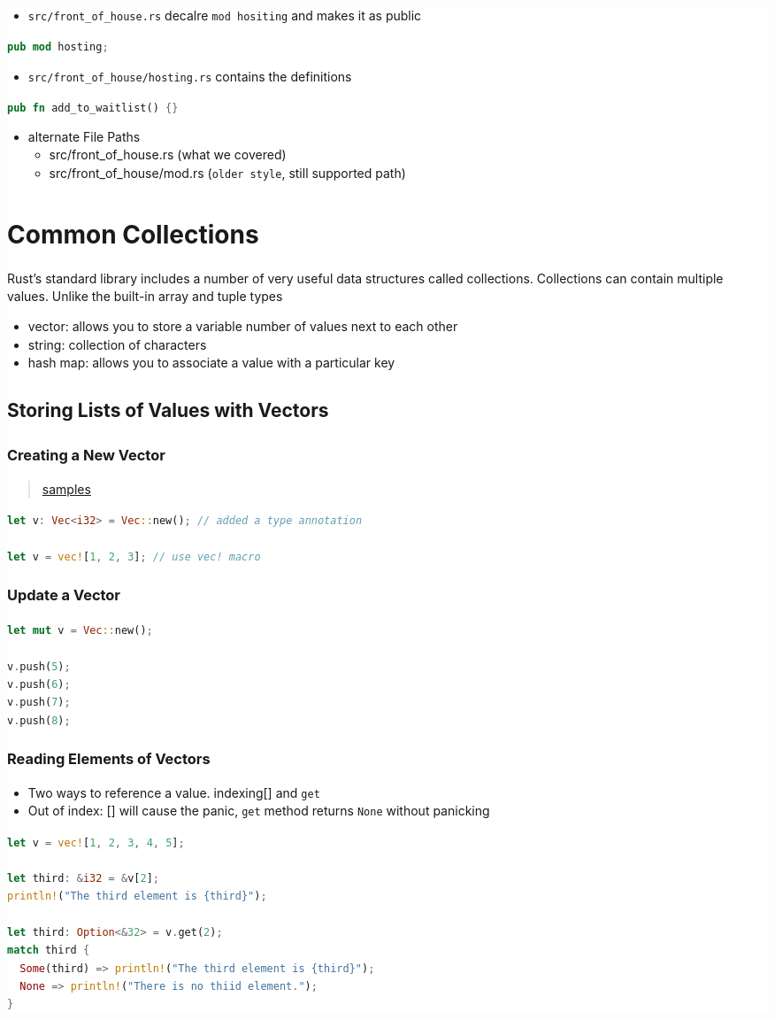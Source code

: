 - `src/front_of_house.rs` decalre `mod hositing` and makes it as public

```rust
pub mod hosting;
```

- `src/front_of_house/hosting.rs` contains the definitions

```rust
pub fn add_to_waitlist() {}
```

- alternate File Paths
  - src/front_of_house.rs (what we covered)
  - src/front_of_house/mod.rs (`older style`, still supported path)

# Common Collections

Rust’s standard library includes a number of very useful data structures called collections. Collections can contain multiple values. Unlike the built-in array and tuple types

- vector: allows you to store a variable number of values next to each other
- string: collection of characters
- hash map: allows you to associate a value with a particular key

## Storing Lists of Values with Vectors

### Creating a New Vector

> [samples](./5-collections/src/main.rs)

```rust
let v: Vec<i32> = Vec::new(); // added a type annotation

let v = vec![1, 2, 3]; // use vec! macro
```

### Update a Vector

```rust
let mut v = Vec::new();

v.push(5);
v.push(6);
v.push(7);
v.push(8);
```

### Reading Elements of Vectors

- Two ways to reference a value. indexing[] and `get`
- Out of index: [] will cause the panic, `get` method returns `None` without panicking

```rust
let v = vec![1, 2, 3, 4, 5];

let third: &i32 = &v[2];
println!("The third element is {third}");

let third: Option<&32> = v.get(2);
match third {
  Some(third) => println!("The third element is {third}");
  None => println!("There is no thiid element.");
}
```
